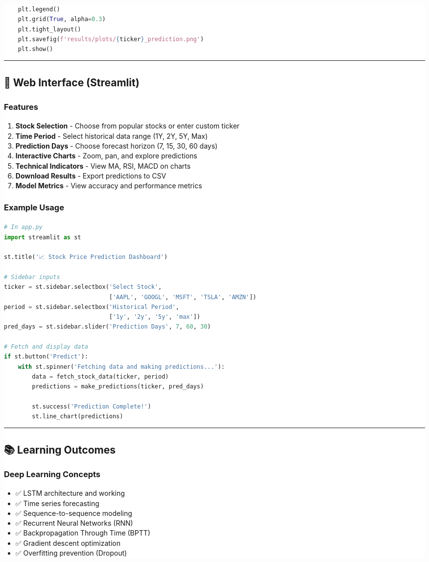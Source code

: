 ```python
    plt.legend()
    plt.grid(True, alpha=0.3)
    plt.tight_layout()
    plt.savefig(f'results/plots/{ticker}_prediction.png')
    plt.show()
```

---

## 🎨 Web Interface (Streamlit)

### Features
1. **Stock Selection** - Choose from popular stocks or enter custom ticker
2. **Time Period** - Select historical data range (1Y, 2Y, 5Y, Max)
3. **Prediction Days** - Choose forecast horizon (7, 15, 30, 60 days)
4. **Interactive Charts** - Zoom, pan, and explore predictions
5. **Technical Indicators** - View MA, RSI, MACD on charts
6. **Download Results** - Export predictions to CSV
7. **Model Metrics** - View accuracy and performance metrics

### Example Usage
```python
# In app.py
import streamlit as st

st.title('📈 Stock Price Prediction Dashboard')

# Sidebar inputs
ticker = st.sidebar.selectbox('Select Stock', 
                              ['AAPL', 'GOOGL', 'MSFT', 'TSLA', 'AMZN'])
period = st.sidebar.selectbox('Historical Period', 
                              ['1y', '2y', '5y', 'max'])
pred_days = st.sidebar.slider('Prediction Days', 7, 60, 30)

# Fetch and display data
if st.button('Predict'):
    with st.spinner('Fetching data and making predictions...'):
        data = fetch_stock_data(ticker, period)
        predictions = make_predictions(ticker, pred_days)
        
        st.success('Prediction Complete!')
        st.line_chart(predictions)
```

---

## 📚 Learning Outcomes

### Deep Learning Concepts
- ✅ LSTM architecture and working
- ✅ Time series forecasting
- ✅ Sequence-to-sequence modeling
- ✅ Recurrent Neural Networks (RNN)
- ✅ Backpropagation Through Time (BPTT)
- ✅ Gradient descent optimization
- ✅ Overfitting prevention (Dropout)
